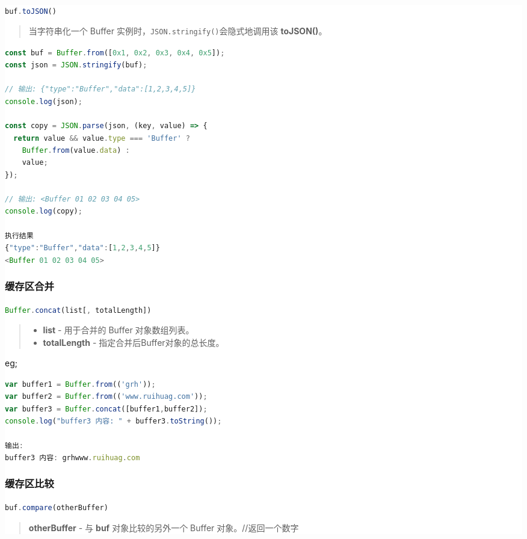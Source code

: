 ```js
buf.toJSON()
```

> 当字符串化一个 Buffer 实例时，`JSON.stringify()`会隐式地调用该 **toJSON()**。

```js
const buf = Buffer.from([0x1, 0x2, 0x3, 0x4, 0x5]);
const json = JSON.stringify(buf);

// 输出: {"type":"Buffer","data":[1,2,3,4,5]}
console.log(json);

const copy = JSON.parse(json, (key, value) => {
  return value && value.type === 'Buffer' ?
    Buffer.from(value.data) :
    value;
});

// 输出: <Buffer 01 02 03 04 05>
console.log(copy);

执行结果
{"type":"Buffer","data":[1,2,3,4,5]}
<Buffer 01 02 03 04 05>

```

### 缓存区合并

```js
Buffer.concat(list[, totalLength])
```

> - **list** - 用于合并的 Buffer 对象数组列表。
> - **totalLength** - 指定合并后Buffer对象的总长度。

eg;

```js
var buffer1 = Buffer.from(('grh'));
var buffer2 = Buffer.from(('www.ruihuag.com'));
var buffer3 = Buffer.concat([buffer1,buffer2]);
console.log("buffer3 内容: " + buffer3.toString());

输出:
buffer3 内容: grhwww.ruihuag.com
```

### 缓存区比较

```js
buf.compare(otherBuffer)
```

> **otherBuffer** - 与 **buf** 对象比较的另外一个 Buffer 对象。//返回一个数字
